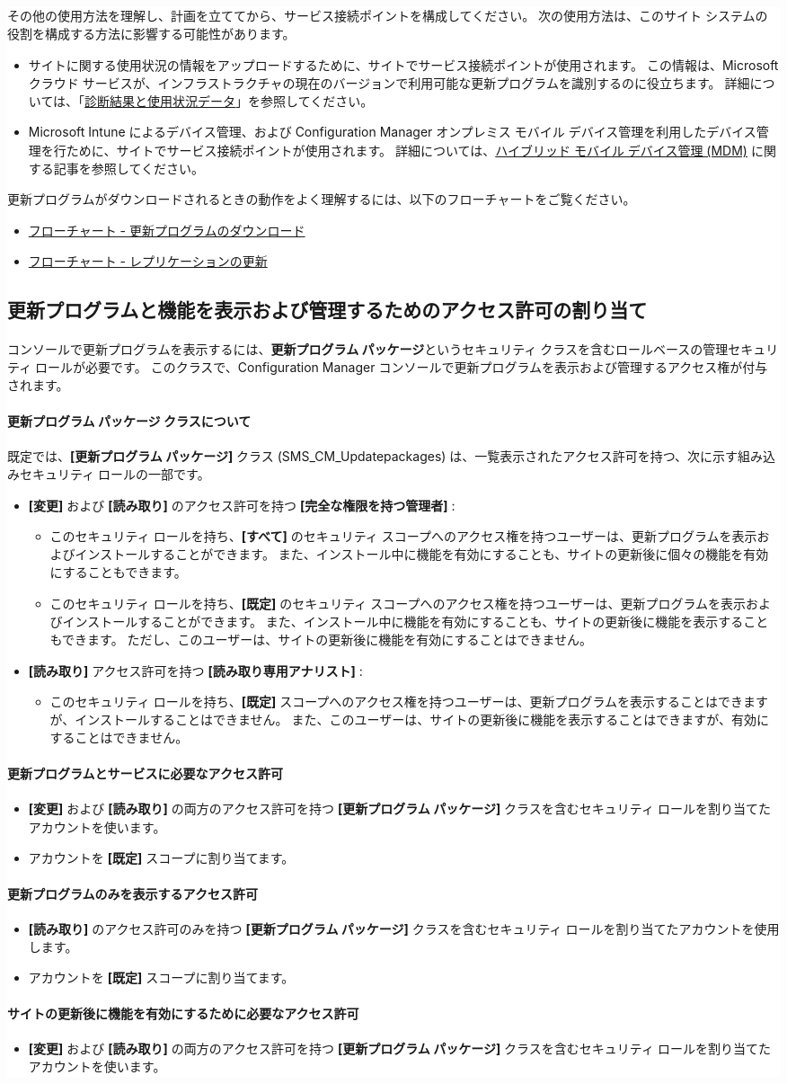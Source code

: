 
その他の使用方法を理解し、計画を立ててから、サービス接続ポイントを構成してください。 次の使用方法は、このサイト システムの役割を構成する方法に影響する可能性があります。  

-   サイトに関する使用状況の情報をアップロードするために、サイトでサービス接続ポイントが使用されます。 この情報は、Microsoft クラウド サービスが、インフラストラクチャの現在のバージョンで利用可能な更新プログラムを識別するのに役立ちます。 詳細については、「[診断結果と使用状況データ](/sccm/core/plan-design/diagnostics/diagnostics-and-usage-data)」を参照してください。  

-   Microsoft Intune によるデバイス管理、および Configuration Manager オンプレミス モバイル デバイス管理を利用したデバイス管理を行ために、サイトでサービス接続ポイントが使用されます。 詳細については、[ハイブリッド モバイル デバイス管理 (MDM)](/sccm/mdm/understand/hybrid-mobile-device-management) に関する記事を参照してください。  

更新プログラムがダウンロードされるときの動作をよく理解するには、以下のフローチャートをご覧ください。  

-   [フローチャート - 更新プログラムのダウンロード](/sccm/core/servers/manage/download-updates-flowchart)  

-   [フローチャート - レプリケーションの更新](/sccm/core/servers/manage/update-replication-flowchart)  



## <a name="assign-permissions-to-view-and-manage-updates-and-features"></a>更新プログラムと機能を表示および管理するためのアクセス許可の割り当て

コンソールで更新プログラムを表示するには、**更新プログラム パッケージ**というセキュリティ クラスを含むロールベースの管理セキュリティ ロールが必要です。 このクラスで、Configuration Manager コンソールで更新プログラムを表示および管理するアクセス権が付与されます。    


#### <a name="about-the-update-packages-class"></a>更新プログラム パッケージ クラスについて   
既定では、**[更新プログラム パッケージ]** クラス (SMS_CM_Updatepackages) は、一覧表示されたアクセス許可を持つ、次に示す組み込みセキュリティ ロールの一部です。  

-  **[変更]** および **[読み取り]** のアクセス許可を持つ **[完全な権限を持つ管理者]** :  

    -   このセキュリティ ロールを持ち、**[すべて]** のセキュリティ スコープへのアクセス権を持つユーザーは、更新プログラムを表示およびインストールすることができます。 また、インストール中に機能を有効にすることも、サイトの更新後に個々の機能を有効にすることもできます。  

    - このセキュリティ ロールを持ち、**[既定]** のセキュリティ スコープへのアクセス権を持つユーザーは、更新プログラムを表示およびインストールすることができます。 また、インストール中に機能を有効にすることも、サイトの更新後に機能を表示することもできます。 ただし、このユーザーは、サイトの更新後に機能を有効にすることはできません。  

- **[読み取り]** アクセス許可を持つ **[読み取り専用アナリスト]** :  

  -  このセキュリティ ロールを持ち、**[既定]** スコープへのアクセス権を持つユーザーは、更新プログラムを表示することはできますが、インストールすることはできません。 また、このユーザーは、サイトの更新後に機能を表示することはできますが、有効にすることはできません。  


#### <a name="permissions-required-for-updates-and-servicing"></a>更新プログラムとサービスに必要なアクセス許可   
- **[変更]** および **[読み取り]** の両方のアクセス許可を持つ **[更新プログラム パッケージ]** クラスを含むセキュリティ ロールを割り当てたアカウントを使います。  

- アカウントを **[既定]** スコープに割り当てます。  

#### <a name="permissions-to-only-view-updates"></a>更新プログラムのみを表示するアクセス許可   
- **[読み取り]** のアクセス許可のみを持つ **[更新プログラム パッケージ]** クラスを含むセキュリティ ロールを割り当てたアカウントを使用します。  

- アカウントを **[既定]** スコープに割り当てます。  

#### <a name="permissions-required-to-enable-features-after-the-site-updates"></a>サイトの更新後に機能を有効にするために必要なアクセス許可   
-  **[変更]** および **[読み取り]** の両方のアクセス許可を持つ **[更新プログラム パッケージ]** クラスを含むセキュリティ ロールを割り当てたアカウントを使います。  
